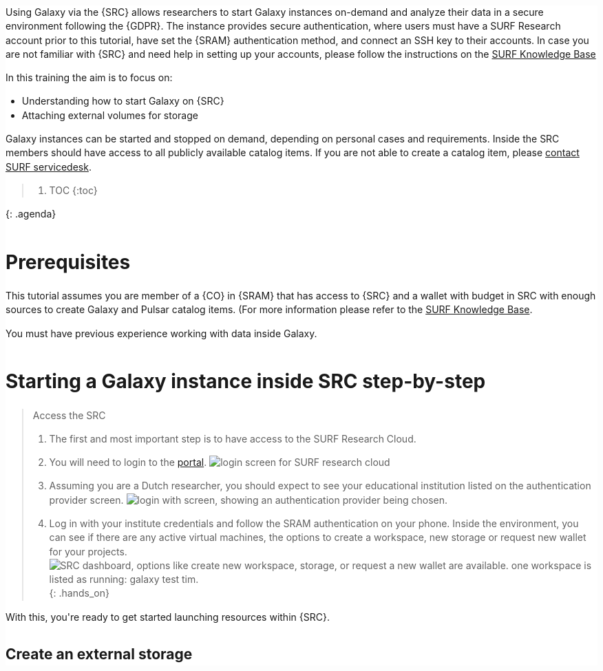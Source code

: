 
Using Galaxy via the {SRC} allows researchers to start Galaxy instances on-demand and analyze their data in a secure environment following the {GDPR}. The instance provides secure authentication, where users must have a SURF Research account prior to this tutorial, have set the {SRAM} authentication method, and connect an SSH key to their accounts. In case you are not familiar with {SRC} and need help in setting up your accounts, please follow the instructions on the [SURF Knowledge Base](https://servicedesk.surf.nl/wiki/display/WIKI/SURF+Research+Cloud)

In this training the aim is to focus on:

- Understanding how to start Galaxy on {SRC}
- Attaching external volumes for storage

Galaxy instances can be started and stopped on demand, depending on personal cases and requirements. Inside the SRC members should have access to all publicly available catalog items. If you are not able to create a catalog item, please [contact SURF servicedesk](mailto:servicedesk@surf.nl).

> <agenda-title></agenda-title>
>
> 1. TOC
> {:toc}
>
{: .agenda}


# Prerequisites

This tutorial assumes you are member of a {CO} in {SRAM} that has access to {SRC} and a wallet with budget in SRC with enough sources to create Galaxy and Pulsar catalog items. (For more information please refer to the [SURF Knowledge Base](https://servicedesk.surf.nl/wiki/display/WIKI/Budgets%2C+wallets%2C+contracts).

You must have previous experience working with data inside Galaxy.

# Starting a Galaxy instance inside SRC step-by-step

> <hands-on-title>Access the SRC</hands-on-title>
> 1. The first and most important step is to have access to the SURF Research Cloud.
> 2. You will need to login to the [portal](https://portal.live.surfresearchcloud.nl).
>    ![login screen for SURF research cloud](./images/1.png)
>
> 3. Assuming you are a Dutch researcher, you should expect to see your educational institution listed on the authentication provider screen.
>    ![login with screen, showing an authentication provider being chosen.](./images/2.png)
> 4. Log in with your institute credentials and follow the SRAM authentication on your phone. Inside the environment, you can see if there are any active virtual machines, the options to create a workspace, new storage or request new wallet for your projects.
>    ![SRC dashboard, options like create new workspace, storage, or request a new wallet are available. one workspace is listed as running: galaxy test tim.](./images/3.png)
{: .hands_on}

With this, you're ready to get started launching resources within {SRC}.

## Create an external storage
